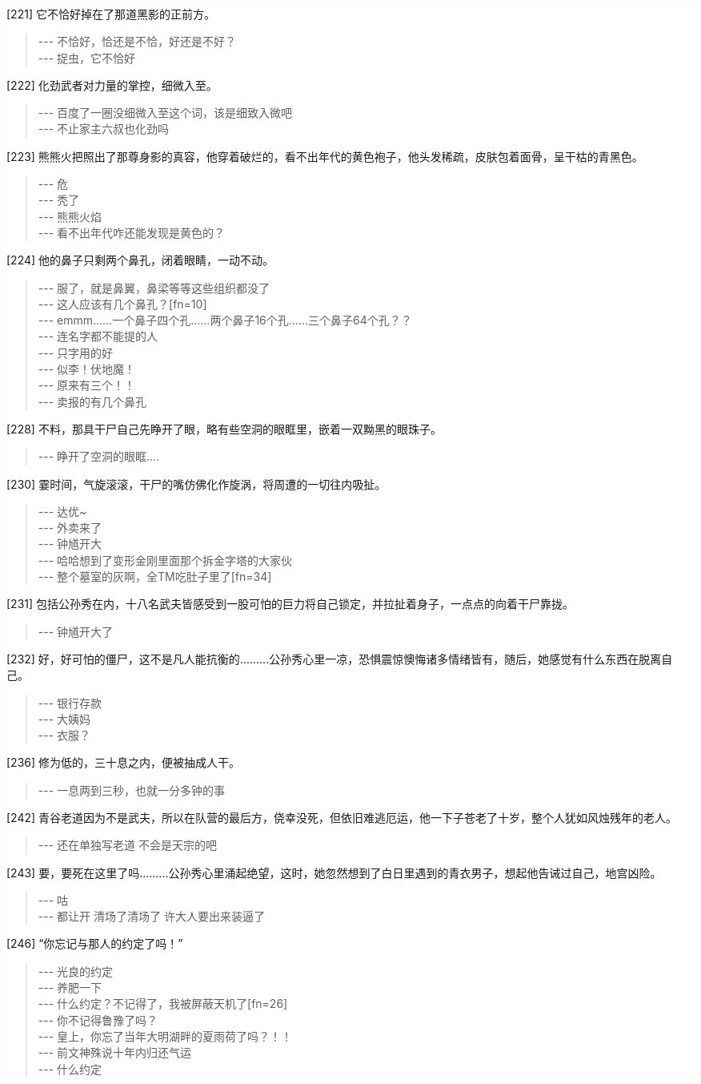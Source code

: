 [221] 它不恰好掉在了那道黑影的正前方。
>--- 不恰好，恰还是不恰，好还是不好？<br>
>--- 捉虫，它不恰好<br>

[222] 化劲武者对力量的掌控，细微入至。
>--- 百度了一圈没细微入至这个词，该是细致入微吧<br>
>--- 不止家主六叔也化劲吗<br>

[223] 熊熊火把照出了那尊身影的真容，他穿着破烂的，看不出年代的黄色袍子，他头发稀疏，皮肤包着面骨，呈干枯的青黑色。
>--- 危<br>
>--- 秃了<br>
>--- 熊熊火焰<br>
>--- 看不出年代咋还能发现是黄色的？<br>

[224] 他的鼻子只剩两个鼻孔，闭着眼睛，一动不动。
>--- 服了，就是鼻翼，鼻梁等等这些组织都没了<br>
>--- 这人应该有几个鼻孔？[fn=10]<br>
>--- emmm……一个鼻子四个孔……两个鼻子16个孔……三个鼻子64个孔？？<br>
>--- 连名字都不能提的人<br>
>--- 只字用的好<br>
>--- 似李！伏地魔！<br>
>--- 原来有三个！！<br>
>--- 卖报的有几个鼻孔<br>

[228] 不料，那具干尸自己先睁开了眼，略有些空洞的眼眶里，嵌着一双黝黑的眼珠子。
>--- 睁开了空洞的眼眶....<br>

[230] 霎时间，气旋滚滚，干尸的嘴仿佛化作旋涡，将周遭的一切往内吸扯。
>--- 达优~<br>
>--- 外卖来了<br>
>--- 钟馗开大<br>
>--- 哈哈想到了变形金刚里面那个拆金字塔的大家伙<br>
>--- 整个墓室的灰啊，全TM吃肚子里了[fn=34]<br>

[231] 包括公孙秀在内，十八名武夫皆感受到一股可怕的巨力将自己锁定，并拉扯着身子，一点点的向着干尸靠拢。
>--- 钟馗开大了<br>

[232] 好，好可怕的僵尸，这不是凡人能抗衡的.........公孙秀心里一凉，恐惧震惊懊悔诸多情绪皆有，随后，她感觉有什么东西在脱离自己。
>--- 银行存款<br>
>--- 大姨妈<br>
>--- 衣服？<br>

[236] 修为低的，三十息之内，便被抽成人干。
>--- 一息两到三秒，也就一分多钟的事<br>

[242] 青谷老道因为不是武夫，所以在队营的最后方，侥幸没死，但依旧难逃厄运，他一下子苍老了十岁，整个人犹如风烛残年的老人。
>--- 还在单独写老道 不会是天宗的吧<br>

[243] 要，要死在这里了吗.........公孙秀心里涌起绝望，这时，她忽然想到了白日里遇到的青衣男子，想起他告诫过自己，地宫凶险。
>--- 咕<br>
>--- 都让开 清场了清场了 许大人要出来装逼了<br>

[246] “你忘记与那人的约定了吗！”
>--- 光良的约定<br>
>--- 养肥一下<br>
>--- 什么约定？不记得了，我被屏蔽天机了[fn=26]<br>
>--- 你不记得鲁豫了吗？<br>
>--- 皇上，你忘了当年大明湖畔的夏雨荷了吗？！！<br>
>--- 前文神殊说十年内归还气运<br>
>--- 什么约定<br>
